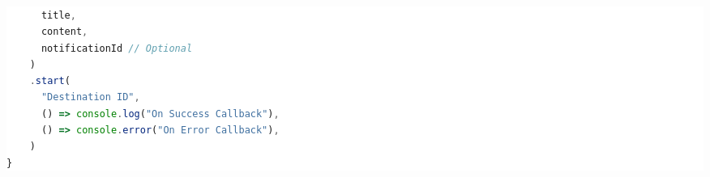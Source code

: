 ```js
      title,
      content,
      notificationId // Optional
    ) 
    .start(
      "Destination ID",
      () => console.log("On Success Callback"),
      () => console.error("On Error Callback"),
    )
}
```